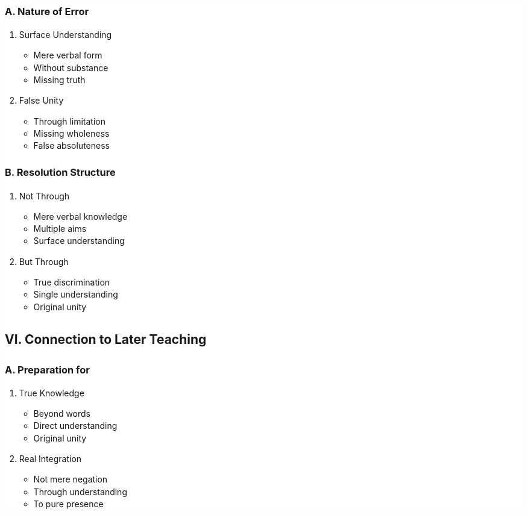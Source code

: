 ### A. Nature of Error
1. Surface Understanding
   - Mere verbal form
   - Without substance
   - Missing truth

2. False Unity
   - Through limitation
   - Missing wholeness
   - False absoluteness

### B. Resolution Structure
1. Not Through
   - Mere verbal knowledge
   - Multiple aims
   - Surface understanding

2. But Through
   - True discrimination
   - Single understanding
   - Original unity

## VI. Connection to Later Teaching

### A. Preparation for
1. True Knowledge
   - Beyond words
   - Direct understanding
   - Original unity

2. Real Integration
   - Not mere negation
   - Through understanding
   - To pure presence

